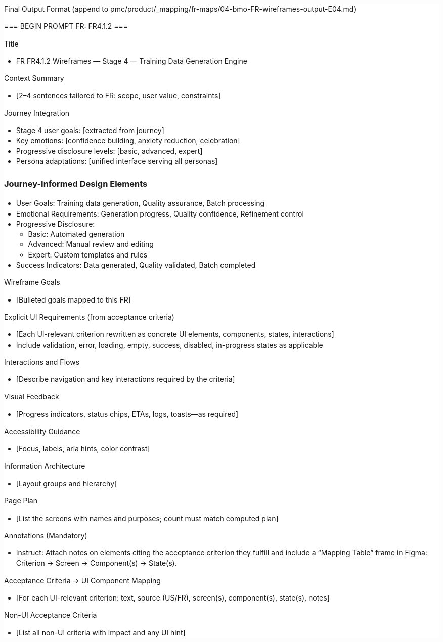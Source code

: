 Final Output Format (append to pmc/product/_mapping/fr-maps/04-bmo-FR-wireframes-output-E04.md)

=== BEGIN PROMPT FR: FR4.1.2 ===

Title
- FR FR4.1.2 Wireframes — Stage 4 — Training Data Generation Engine

Context Summary
- [2–4 sentences tailored to FR: scope, user value, constraints]

Journey Integration
- Stage 4 user goals: [extracted from journey]
- Key emotions: [confidence building, anxiety reduction, celebration]
- Progressive disclosure levels: [basic, advanced, expert]
- Persona adaptations: [unified interface serving all personas]



### Journey-Informed Design Elements
- User Goals: Training data generation, Quality assurance, Batch processing
- Emotional Requirements: Generation progress, Quality confidence, Refinement control
- Progressive Disclosure:
  * Basic: Automated generation
  * Advanced: Manual review and editing
  * Expert: Custom templates and rules
- Success Indicators: Data generated, Quality validated, Batch completed
  
Wireframe Goals
- [Bulleted goals mapped to this FR]

Explicit UI Requirements (from acceptance criteria)
- [Each UI-relevant criterion rewritten as concrete UI elements, components, states, interactions]
- Include validation, error, loading, empty, success, disabled, in-progress states as applicable

Interactions and Flows
- [Describe navigation and key interactions required by the criteria]

Visual Feedback
- [Progress indicators, status chips, ETAs, logs, toasts—as required]

Accessibility Guidance
- [Focus, labels, aria hints, color contrast]

Information Architecture
- [Layout groups and hierarchy]

Page Plan
- [List the screens with names and purposes; count must match computed plan]

Annotations (Mandatory)
- Instruct: Attach notes on elements citing the acceptance criterion they fulfill and include a “Mapping Table” frame in Figma: Criterion → Screen → Component(s) → State(s).

Acceptance Criteria → UI Component Mapping
- [For each UI-relevant criterion: text, source (US/FR), screen(s), component(s), state(s), notes]

Non-UI Acceptance Criteria
- [List all non-UI criteria with impact and any UI hint]
